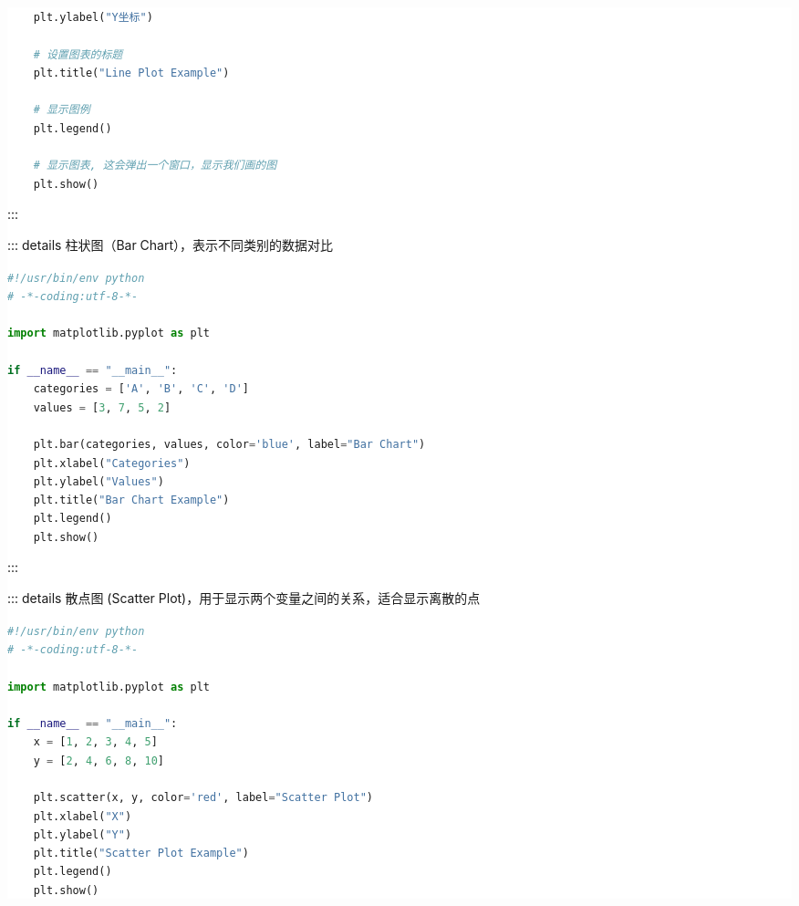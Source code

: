 ```python
    plt.ylabel("Y坐标")

    # 设置图表的标题
    plt.title("Line Plot Example")

    # 显示图例
    plt.legend()

    # 显示图表, 这会弹出一个窗口，显示我们画的图
    plt.show()

```

:::

::: details 柱状图（Bar Chart），表示不同类别的数据对比

```python
#!/usr/bin/env python
# -*-coding:utf-8-*-

import matplotlib.pyplot as plt

if __name__ == "__main__":
    categories = ['A', 'B', 'C', 'D']
    values = [3, 7, 5, 2]

    plt.bar(categories, values, color='blue', label="Bar Chart")
    plt.xlabel("Categories")
    plt.ylabel("Values")
    plt.title("Bar Chart Example")
    plt.legend()
    plt.show()
```

:::

::: details 散点图 (Scatter Plot)，用于显示两个变量之间的关系，适合显示离散的点

```python
#!/usr/bin/env python
# -*-coding:utf-8-*-

import matplotlib.pyplot as plt

if __name__ == "__main__":
    x = [1, 2, 3, 4, 5]
    y = [2, 4, 6, 8, 10]

    plt.scatter(x, y, color='red', label="Scatter Plot")
    plt.xlabel("X")
    plt.ylabel("Y")
    plt.title("Scatter Plot Example")
    plt.legend()
    plt.show()

```
